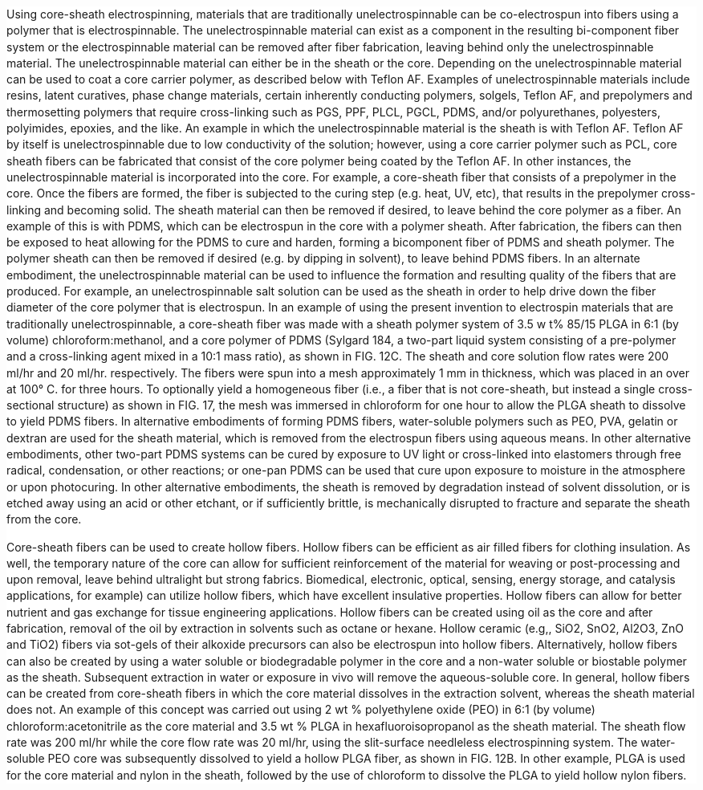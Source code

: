 Using core-sheath electrospinning, materials that are traditionally unelectrospinnable can be co-electrospun into fibers using a polymer that is electrospinnable. The unelectrospinnable material can exist as a component in the resulting bi-component fiber system or the electrospinnable material can be removed after fiber fabrication, leaving behind only the unelectrospinnable material. The unelectrospinnable material can either be in the sheath or the core. Depending on the unelectrospinnable material can be used to coat a core carrier polymer, as described below with Teflon AF. Examples of unelectrospinnable materials include resins, latent curatives, phase change materials, certain inherently conducting polymers, solgels, Teflon AF, and prepolymers and thermosetting polymers that require cross-linking such as PGS, PPF, PLCL, PGCL, PDMS, and/or polyurethanes, polyesters, polyimides, epoxies, and the like. An example in which the unelectrospinnable material is the sheath is with Teflon AF. Teflon AF by itself is unelectrospinnable due to low conductivity of the solution; however, using a core carrier polymer such as PCL, core sheath fibers can be fabricated that consist of the core polymer being coated by the Teflon AF. In other instances, the unelectrospinnable material is incorporated into the core. For example, a core-sheath fiber that consists of a prepolymer in the core. Once the fibers are formed, the fiber is subjected to the curing step (e.g. heat, UV, etc), that results in the prepolymer cross-linking and becoming solid. The sheath material can then be removed if desired, to leave behind the core polymer as a fiber. An example of this is with PDMS, which can be electrospun in the core with a polymer sheath. After fabrication, the fibers can then be exposed to heat allowing for the PDMS to cure and harden, forming a bicomponent fiber of PDMS and sheath polymer. The polymer sheath can then be removed if desired (e.g. by dipping in solvent), to leave behind PDMS fibers. In an alternate embodiment, the unelectrospinnable material can be used to influence the formation and resulting quality of the fibers that are produced. For example, an unelectrospinnable salt solution can be used as the sheath in order to help drive down the fiber diameter of the core polymer that is electrospun. In an example of using the present invention to electrospin materials that are traditionally unelectrospinnable, a core-sheath fiber was made with a sheath polymer system of 3.5 w t% 85/15 PLGA in 6:1 (by volume) chloroform:methanol, and a core polymer of PDMS (Sylgard 184, a two-part liquid system consisting of a pre-polymer and a cross-linking agent mixed in a 10:1 mass ratio), as shown in FIG. 12C. The sheath and core solution flow rates were 200 ml/hr and 20 ml/hr. respectively. The fibers were spun into a mesh approximately 1 mm in thickness, which was placed in an over at 100° C. for three hours. To optionally yield a homogeneous fiber (i.e., a fiber that is not core-sheath, but instead a single cross-sectional structure) as shown in FIG. 17, the mesh was immersed in chloroform for one hour to allow the PLGA sheath to dissolve to yield PDMS fibers. In alternative embodiments of forming PDMS fibers, water-soluble polymers such as PEO, PVA, gelatin or dextran are used for the sheath material, which is removed from the electrospun fibers using aqueous means. In other alternative embodiments, other two-part PDMS systems can be cured by exposure to UV light or cross-linked into elastomers through free radical, condensation, or other reactions; or one-pan PDMS can be used that cure upon exposure to moisture in the atmosphere or upon photocuring. In other alternative embodiments, the sheath is removed by degradation instead of solvent dissolution, or is etched away using an acid or other etchant, or if sufficiently brittle, is mechanically disrupted to fracture and separate the sheath from the core.

Core-sheath fibers can be used to create hollow fibers. Hollow fibers can be efficient as air filled fibers for clothing insulation. As well, the temporary nature of the core can allow for sufficient reinforcement of the material for weaving or post-processing and upon removal, leave behind ultralight but strong fabrics. Biomedical, electronic, optical, sensing, energy storage, and catalysis applications, for example) can utilize hollow fibers, which have excellent insulative properties. Hollow fibers can allow for better nutrient and gas exchange for tissue engineering applications. Hollow fibers can be created using oil as the core and after fabrication, removal of the oil by extraction in solvents such as octane or hexane. Hollow ceramic (e.g,, SiO2, SnO2, Al2O3, ZnO and TiO2) fibers via sot-gels of their alkoxide precursors can also be electrospun into hollow fibers. Alternatively, hollow fibers can also be created by using a water soluble or biodegradable polymer in the core and a non-water soluble or biostable polymer as the sheath. Subsequent extraction in water or exposure in vivo will remove the aqueous-soluble core. In general, hollow fibers can be created from core-sheath fibers in which the core material dissolves in the extraction solvent, whereas the sheath material does not. An example of this concept was carried out using 2 wt % polyethylene oxide (PEO) in 6:1 (by volume) chloroform:acetonitrile as the core material and 3.5 wt % PLGA in hexafluoroisopropanol as the sheath material. The sheath flow rate was 200 ml/hr while the core flow rate was 20 ml/hr, using the slit-surface needleless electrospinning system. The water-soluble PEO core was subsequently dissolved to yield a hollow PLGA fiber, as shown in FIG. 12B. In other example, PLGA is used for the core material and nylon in the sheath, followed by the use of chloroform to dissolve the PLGA to yield hollow nylon fibers.
